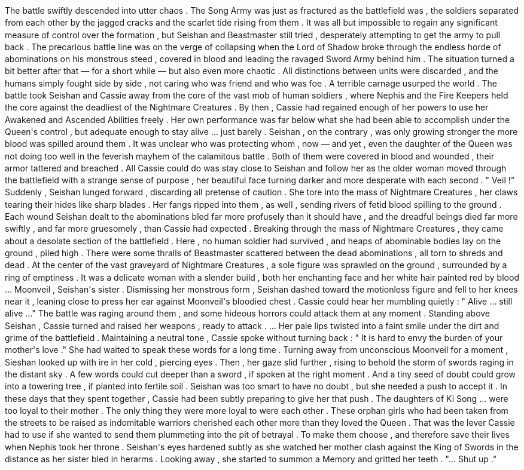 The battle swiftly descended into utter chaos . The Song Army was just as fractured as the battlefield was , the soldiers separated from each other by the jagged cracks and the scarlet tide rising from them . It was all but impossible to regain any significant measure of control over the formation , but Seishan and Beastmaster still tried , desperately attempting to get the army to pull back .
The precarious battle line was on the verge of collapsing when the Lord of Shadow broke through the endless horde of abominations on his monstrous steed , covered in blood and leading the ravaged Sword Army behind him .
The situation turned a bit better after that — for a short while — but also even more chaotic . All distinctions between units were discarded , and the humans simply fought side by side , not caring who was friend and who was foe .
A terrible carnage usurped the world .
The battle took Seishan and Cassie away from the core of the vast mob of human soldiers , where Nephis and the Fire Keepers held the core against the deadliest of the Nightmare Creatures .
By then , Cassie had regained enough of her powers to use her Awakened and Ascended Abilities freely . Her own performance was far below what she had been able to accomplish under the Queen's control , but adequate enough to stay alive … just barely .
Seishan , on the contrary , was only growing stronger the more blood was spilled around them . It was unclear who was protecting whom , now — and yet , even the daughter of the Queen was not doing too well in the feverish mayhem of the calamitous battle .
Both of them were covered in blood and wounded , their armor tattered and breached . All Cassie could do was stay close to Seishan and follow her as the older woman moved through the battlefield with a strange sense of purpose , her beautiful face turning darker and more desperate with each second .
" Veil !"
Suddenly , Seishan lunged forward , discarding all pretense of caution . She tore into the mass of Nightmare Creatures , her claws tearing their hides like sharp blades . Her fangs ripped into them , as well , sending rivers of fetid blood spilling to the ground .
Each wound Seishan dealt to the abominations bled far more profusely than it should have , and the dreadful beings died far more swiftly , and far more gruesomely , than Cassie had expected .
Breaking through the mass of Nightmare Creatures , they came about a desolate section of the battlefield . Here , no human soldier had survived , and heaps of abominable bodies lay on the ground , piled high . There were some thralls of Beastmaster scattered between the dead abominations , all torn to shreds and dead .
At the center of the vast graveyard of Nightmare Creatures , a sole figure was sprawled on the ground , surrounded by a ring of emptiness .
It was a delicate woman with a slender build , both her enchanting face and her white hair painted red by blood … Moonveil , Seishan's sister .
Dismissing her monstrous form , Seishan dashed toward the motionless figure and fell to her knees near it , leaning close to press her ear against Moonveil's bloodied chest .
Cassie could hear her mumbling quietly :
" Alive … still alive …"
The battle was raging around them , and some hideous horrors could attack them at any moment . Standing above Seishan , Cassie turned and raised her weapons , ready to attack .
... Her pale lips twisted into a faint smile under the dirt and grime of the battlefield .
Maintaining a neutral tone , Cassie spoke without turning back :
" It is hard to envy the burden of your mother's love ."
She had waited to speak these words for a long time .
Turning away from unconscious Moonveil for a moment , Sieshan looked up with ire in her cold , piercing eyes .
Then , her gaze slid further , rising to behold the storm of swords raging in the distant sky .
A few words could cut deeper than a sword , if spoken at the right moment .
And a tiny seed of doubt could grow into a towering tree , if planted into fertile soil .
Seishan was too smart to have no doubt , but she needed a push to accept it . In these days that they spent together , Cassie had been subtly preparing to give her that push .
The daughters of Ki Song ... were too loyal to their mother . The only thing they were more loyal to were each other .
These orphan girls who had been taken from the streets to be raised as indomitable warriors cherished each other more than they loved the Queen .
That was the lever Cassie had to use if she wanted to send them plummeting into the pit of betrayal . To make them choose , and therefore save their lives when Nephis took her throne .
Seishan's eyes hardened subtly as she watched her mother clash against the King of Swords in the distance as her sister bled in herarms .
Looking away , she started to summon a Memory and gritted her teeth .
"... Shut up ."